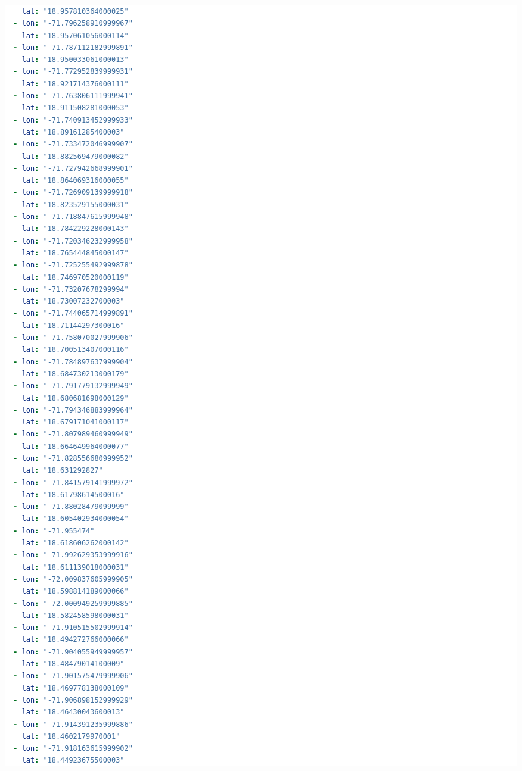 ```yaml
    lat: "18.957810364000025"
  - lon: "-71.796258910999967"
    lat: "18.957061056000114"
  - lon: "-71.787112182999891"
    lat: "18.950033061000013"
  - lon: "-71.772952839999931"
    lat: "18.921714376000111"
  - lon: "-71.763806111999941"
    lat: "18.911508281000053"
  - lon: "-71.740913452999933"
    lat: "18.89161285400003"
  - lon: "-71.733472046999907"
    lat: "18.882569479000082"
  - lon: "-71.727942668999901"
    lat: "18.864069316000055"
  - lon: "-71.726909139999918"
    lat: "18.823529155000031"
  - lon: "-71.718847615999948"
    lat: "18.784229228000143"
  - lon: "-71.720346232999958"
    lat: "18.765444845000147"
  - lon: "-71.725255492999878"
    lat: "18.746970520000119"
  - lon: "-71.73207678299994"
    lat: "18.73007232700003"
  - lon: "-71.744065714999891"
    lat: "18.71144297300016"
  - lon: "-71.758070027999906"
    lat: "18.700513407000116"
  - lon: "-71.784897637999904"
    lat: "18.684730213000179"
  - lon: "-71.791779132999949"
    lat: "18.680681698000129"
  - lon: "-71.794346883999964"
    lat: "18.679171041000117"
  - lon: "-71.807989460999949"
    lat: "18.664649964000077"
  - lon: "-71.828556680999952"
    lat: "18.631292827"
  - lon: "-71.841579141999972"
    lat: "18.61798614500016"
  - lon: "-71.88028479099999"
    lat: "18.605402934000054"
  - lon: "-71.955474"
    lat: "18.618606262000142"
  - lon: "-71.992629353999916"
    lat: "18.611139018000031"
  - lon: "-72.009837605999905"
    lat: "18.598814189000066"
  - lon: "-72.000949259999885"
    lat: "18.582458598000031"
  - lon: "-71.910515502999914"
    lat: "18.494272766000066"
  - lon: "-71.904055949999957"
    lat: "18.48479014100009"
  - lon: "-71.901575479999906"
    lat: "18.469778138000109"
  - lon: "-71.906898152999929"
    lat: "18.46430043600013"
  - lon: "-71.914391235999886"
    lat: "18.4602179970001"
  - lon: "-71.918163615999902"
    lat: "18.44923675500003"
```